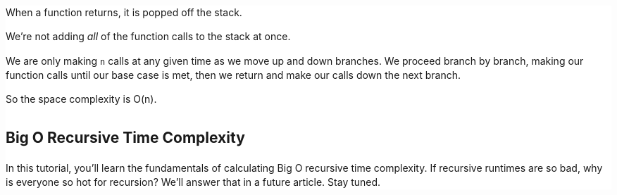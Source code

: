 When a function returns, it is popped off the stack.

We’re not adding _all_ of the function calls to the stack at once. 

We are only making `n` calls at any given time as we move up and down branches.
We proceed branch by branch, making our function calls until our base case is met, then we return and make our calls down the next branch. 

So the space complexity is O(n).


## Big O Recursive Time Complexity

In this tutorial, you’ll learn the fundamentals of calculating Big O recursive time complexity. If recursive runtimes are so bad, why is everyone so hot for recursion? We’ll answer that in a future article. Stay tuned.
